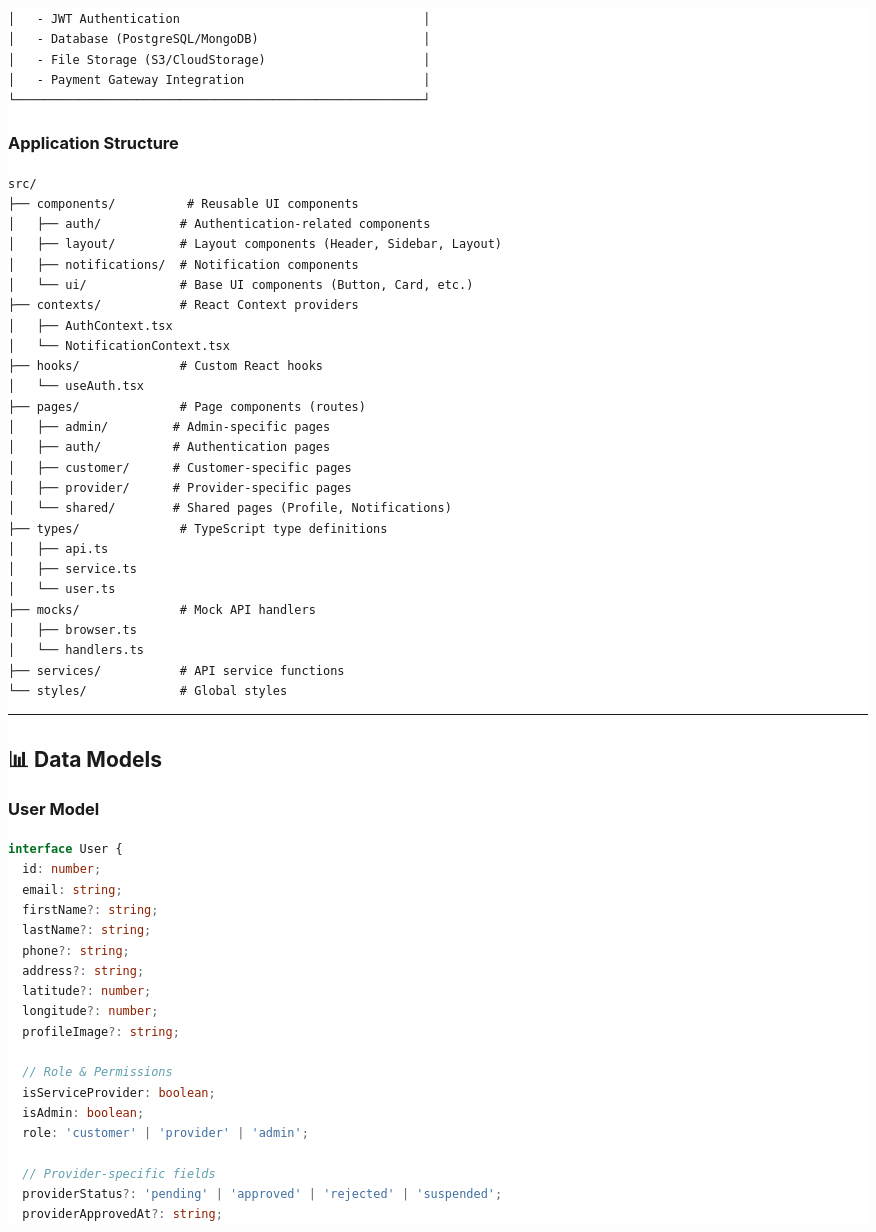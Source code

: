 ```
│   - JWT Authentication                                  │
│   - Database (PostgreSQL/MongoDB)                       │
│   - File Storage (S3/CloudStorage)                      │
│   - Payment Gateway Integration                         │
└─────────────────────────────────────────────────────────┘
```

### Application Structure

```
src/
├── components/          # Reusable UI components
│   ├── auth/           # Authentication-related components
│   ├── layout/         # Layout components (Header, Sidebar, Layout)
│   ├── notifications/  # Notification components
│   └── ui/             # Base UI components (Button, Card, etc.)
├── contexts/           # React Context providers
│   ├── AuthContext.tsx
│   └── NotificationContext.tsx
├── hooks/              # Custom React hooks
│   └── useAuth.tsx
├── pages/              # Page components (routes)
│   ├── admin/         # Admin-specific pages
│   ├── auth/          # Authentication pages
│   ├── customer/      # Customer-specific pages
│   ├── provider/      # Provider-specific pages
│   └── shared/        # Shared pages (Profile, Notifications)
├── types/              # TypeScript type definitions
│   ├── api.ts
│   ├── service.ts
│   └── user.ts
├── mocks/              # Mock API handlers
│   ├── browser.ts
│   └── handlers.ts
├── services/           # API service functions
└── styles/             # Global styles
```

---

## 📊 Data Models

### User Model
```typescript
interface User {
  id: number;
  email: string;
  firstName?: string;
  lastName?: string;
  phone?: string;
  address?: string;
  latitude?: number;
  longitude?: number;
  profileImage?: string;
  
  // Role & Permissions
  isServiceProvider: boolean;
  isAdmin: boolean;
  role: 'customer' | 'provider' | 'admin';
  
  // Provider-specific fields
  providerStatus?: 'pending' | 'approved' | 'rejected' | 'suspended';
  providerApprovedAt?: string;
```